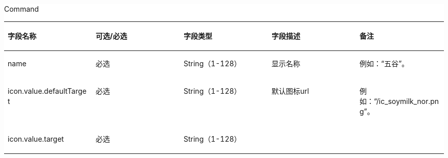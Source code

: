 Command

<a name="table1658413156278"></a>
<table><thead align="left"><tr id="row4584191510273"><th class="cellrowborder" valign="top" width="20%" id="mcps1.1.6.1.1"><p id="p145844158275"><a name="p145844158275"></a><a name="p145844158275"></a>字段名称</p>
</th>
<th class="cellrowborder" valign="top" width="20%" id="mcps1.1.6.1.2"><p id="p185842154276"><a name="p185842154276"></a><a name="p185842154276"></a>可选/必选</p>
</th>
<th class="cellrowborder" valign="top" width="20%" id="mcps1.1.6.1.3"><p id="p1158515159271"><a name="p1158515159271"></a><a name="p1158515159271"></a>字段类型</p>
</th>
<th class="cellrowborder" valign="top" width="20%" id="mcps1.1.6.1.4"><p id="p158517155279"><a name="p158517155279"></a><a name="p158517155279"></a>字段描述</p>
</th>
<th class="cellrowborder" valign="top" width="20%" id="mcps1.1.6.1.5"><p id="p14585181582717"><a name="p14585181582717"></a><a name="p14585181582717"></a>备注</p>
</th>
</tr>
</thead>
<tbody><tr id="row558511512710"><td class="cellrowborder" valign="top" width="20%" headers="mcps1.1.6.1.1 "><p id="p1416713343278"><a name="p1416713343278"></a><a name="p1416713343278"></a>name</p>
</td>
<td class="cellrowborder" valign="top" width="20%" headers="mcps1.1.6.1.2 "><p id="p1168133413275"><a name="p1168133413275"></a><a name="p1168133413275"></a>必选</p>
</td>
<td class="cellrowborder" valign="top" width="20%" headers="mcps1.1.6.1.3 "><p id="p7168134102711"><a name="p7168134102711"></a><a name="p7168134102711"></a>String（1-128）</p>
</td>
<td class="cellrowborder" valign="top" width="20%" headers="mcps1.1.6.1.4 "><p id="p13168434132715"><a name="p13168434132715"></a><a name="p13168434132715"></a>显示名称</p>
</td>
<td class="cellrowborder" valign="top" width="20%" headers="mcps1.1.6.1.5 "><p id="p1516853462711"><a name="p1516853462711"></a><a name="p1516853462711"></a>例如：“五谷”。</p>
</td>
</tr>
<tr id="row15586151592714"><td class="cellrowborder" valign="top" width="20%" headers="mcps1.1.6.1.1 "><p id="p9168834162710"><a name="p9168834162710"></a><a name="p9168834162710"></a>icon.value.defaultTarget</p>
</td>
<td class="cellrowborder" valign="top" width="20%" headers="mcps1.1.6.1.2 "><p id="p71689341274"><a name="p71689341274"></a><a name="p71689341274"></a>必选</p>
</td>
<td class="cellrowborder" valign="top" width="20%" headers="mcps1.1.6.1.3 "><p id="p116819343279"><a name="p116819343279"></a><a name="p116819343279"></a>String（1-128）</p>
</td>
<td class="cellrowborder" valign="top" width="20%" headers="mcps1.1.6.1.4 "><p id="p1416823410275"><a name="p1416823410275"></a><a name="p1416823410275"></a>默认图标url</p>
</td>
<td class="cellrowborder" valign="top" width="20%" headers="mcps1.1.6.1.5 "><p id="p10169133422712"><a name="p10169133422712"></a><a name="p10169133422712"></a>例如：“/ic_soymilk_nor.png”。</p>
</td>
</tr>
<tr id="row185861315112719"><td class="cellrowborder" valign="top" width="20%" headers="mcps1.1.6.1.1 "><p id="p1716953419272"><a name="p1716953419272"></a><a name="p1716953419272"></a>icon.value.target</p>
</td>
<td class="cellrowborder" valign="top" width="20%" headers="mcps1.1.6.1.2 "><p id="p816943413276"><a name="p816943413276"></a><a name="p816943413276"></a>必选</p>
</td>
<td class="cellrowborder" valign="top" width="20%" headers="mcps1.1.6.1.3 "><p id="p31691534112720"><a name="p31691534112720"></a><a name="p31691534112720"></a>String（1-128）</p>
</td>